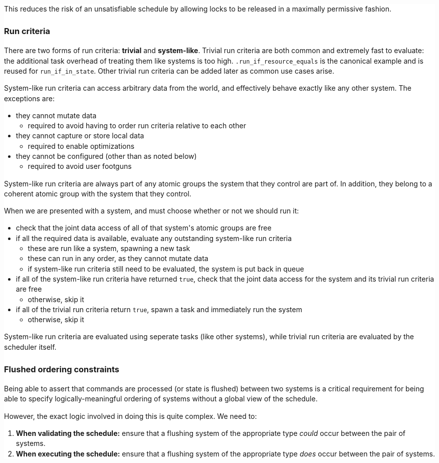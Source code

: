 This reduces the risk of an unsatisfiable schedule by allowing locks to be released in a maximally permissive fashion.

### Run criteria

There are two forms of run criteria: **trivial** and **system-like**.
Trivial run criteria are both common and extremely fast to evaluate: the additional task overhead of treating them like systems is too high.
`.run_if_resource_equals` is the canonical example and is reused for `run_if_in_state`.
Other trivial run criteria can be added later as common use cases arise.

System-like run criteria can access arbitrary data from the world, and effectively behave exactly like any other system.
The exceptions are:

- they cannot mutate data
  - required to avoid having to order run criteria relative to each other
- they cannot capture or store local data
  - required to enable optimizations
- they cannot be configured (other than as noted below)
  - required to avoid user footguns

System-like run criteria are always part of any atomic groups the system that they control are part of.
In addition, they belong to a coherent atomic group with the system that they control.

When we are presented with a system, and must choose whether or not we should run it:

- check that the joint data access of all of that system's atomic groups are free
- if all the required data is available, evaluate any outstanding system-like run criteria
  - these are run like a system, spawning a new task
  - these can run in any order, as they cannot mutate data
  - if system-like run criteria still need to be evaluated, the system is put back in queue
- if all of the system-like run criteria have returned `true`, check that the joint data access for the system and its trivial run criteria are free
  - otherwise, skip it
- if all of the trivial run criteria return `true`, spawn a task and immediately run the system
  - otherwise, skip it

System-like run criteria are evaluated using seperate tasks (like other systems), while trivial run criteria are evaluated by the scheduler itself.

### Flushed ordering constraints

Being able to assert that commands are processed (or state is flushed) between two systems is a critical requirement for being able to specify logically-meaningful ordering of systems without a global view of the schedule.

However, the exact logic involved in doing this is quite complex.
We need to:

1. **When validating the schedule:** ensure that a flushing system of the appropriate type *could* occur between the pair of systems.
2. **When executing the schedule:** ensure that a flushing system of the appropriate type *does* occur between the pair of systems.
